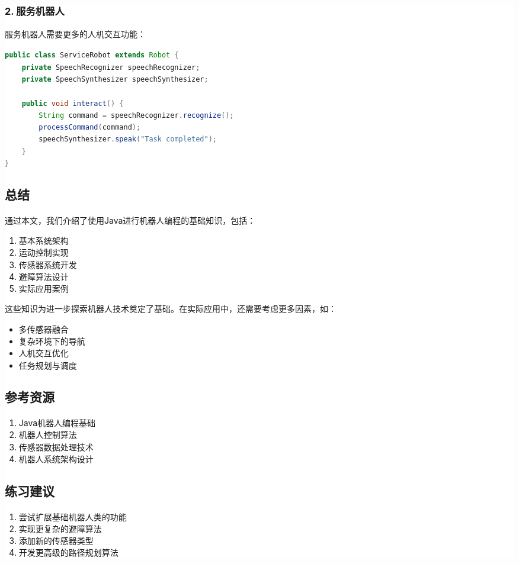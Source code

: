 ### 2. 服务机器人

服务机器人需要更多的人机交互功能：

```java
public class ServiceRobot extends Robot {
    private SpeechRecognizer speechRecognizer;
    private SpeechSynthesizer speechSynthesizer;
    
    public void interact() {
        String command = speechRecognizer.recognize();
        processCommand(command);
        speechSynthesizer.speak("Task completed");
    }
}
```

## 总结

通过本文，我们介绍了使用Java进行机器人编程的基础知识，包括：

1. 基本系统架构
2. 运动控制实现
3. 传感器系统开发
4. 避障算法设计
5. 实际应用案例

这些知识为进一步探索机器人技术奠定了基础。在实际应用中，还需要考虑更多因素，如：

- 多传感器融合
- 复杂环境下的导航
- 人机交互优化
- 任务规划与调度

## 参考资源

1. Java机器人编程基础
2. 机器人控制算法
3. 传感器数据处理技术
4. 机器人系统架构设计

## 练习建议

1. 尝试扩展基础机器人类的功能
2. 实现更复杂的避障算法
3. 添加新的传感器类型
4. 开发更高级的路径规划算法

